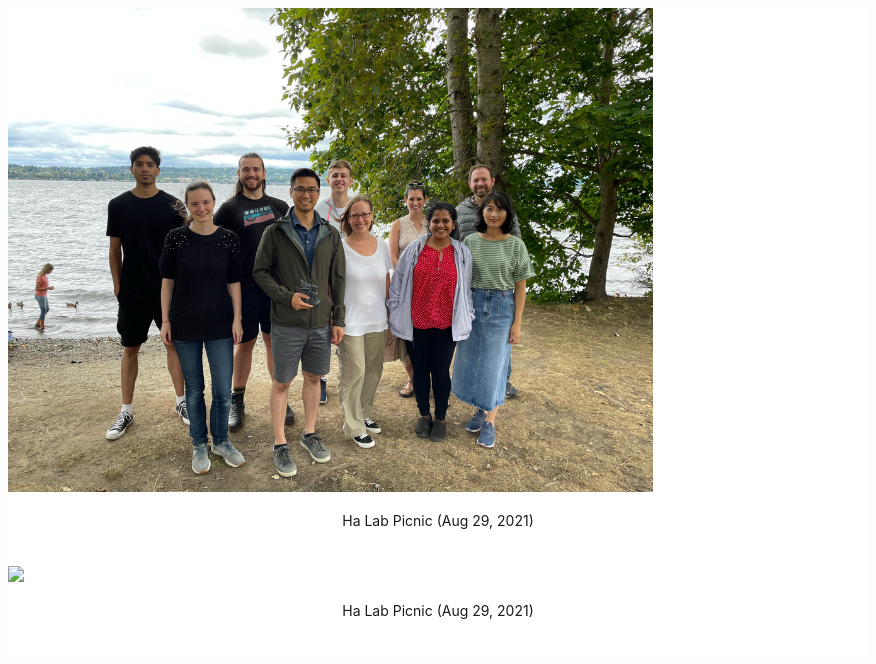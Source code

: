 <img class="center" width="75%" class="media-object" src="/images/gallery/2021-12-15-2021/90DA2EA9-0C37-48C1-80DB-BA5A84C9B09C.JPG">
<p style="text-align: center;">Ha Lab Picnic (Aug 29, 2021)</p>
<br>

<img class="center" width="75%" class="media-object" src="/images/gallery/2021-12-15-2021/C7B10D82-1FBE-4410-BD87-0A13FF6F57A4.JPG">
<p style="text-align: center;">Ha Lab Picnic (Aug 29, 2021)</p>
<br>
